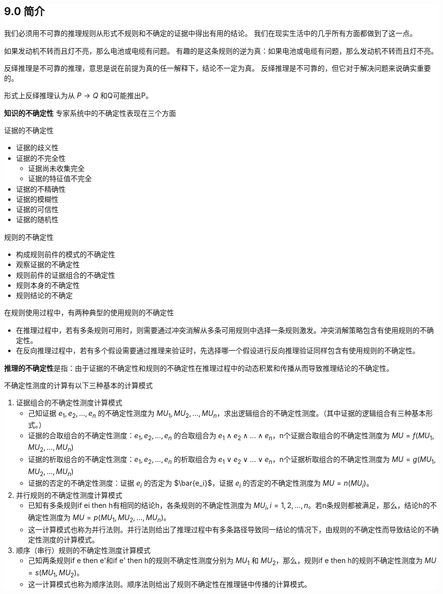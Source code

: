 ## 9.0 简介
我们必须用不可靠的推理规则从形式不规则和不确定的证据中得出有用的结论。
我们在现实生活中的几乎所有方面都做到了这一点。

如果发动机不转而且灯不亮，那么电池或电缆有问题。
有趣的是这条规则的逆为真：如果电池或电缆有问题，那么发动机不转而且灯不亮。

反绎推理是不可靠的推理，意思是说在前提为真的任一解释下，结论不一定为真。
反绎推理是不可靠的，但它对于解决问题来说确实重要的。

形式上反绎推理认为从 $P \rightarrow Q$ 和Q可能推出P。

**知识的不确定性**
专家系统中的不确定性表现在三个方面

证据的不确定性
- 证据的歧义性
- 证据的不完全性
  - 证据尚未收集完全
  - 证据的特征值不完全
- 证据的不精确性
- 证据的模糊性
- 证据的可信性
- 证据的随机性

规则的不确定性
- 构成规则前件的模式的不确定性
- 观察证据的不确定性
- 规则前件的证据组合的不确定性
- 规则本身的不确定性
- 规则结论的不确定

在规则使用过程中，有两种典型的使用规则的不确定性
- 在推理过程中，若有多条规则可用时，则需要通过冲突消解从多条可用规则中选择一条规则激发。冲突消解策略包含有使用规则的不确定性。
- 在反向推理过程中，若有多个假设需要通过推理来验证时，先选择哪一个假设进行反向推理验证同样包含有使用规则的不确定性。

**推理的不确定性**是指：由于证据的不确定性和规则的不确定性在推理过程中的动态积累和传播从而导致推理结论的不确定性。

不确定性测度的计算有以下三种基本的计算模式
1. 证据组合的不确定性测度计算模式
   - 己知证据 $e_1, e_2, ..., e_n$ 的不确定性测度为 $MU_1, MU_2, ..., MU_n$，求出逻辑组合的不确定性测度。（其中证据的逻辑组合有三种基本形式。）
   - 证据的合取组合的不确定性测度：$e_1, e_2, ...,e_n$ 的合取组合为 $e_1 \wedge e_2 \wedge ... \wedge e_n$，n个证据合取组合的不确定性测度为 $MU = f(MU_1, MU_2, ..., MU_n)$
   - 证据的析取组合的不确定性测度：$e_1, e_2, ...,e_n$ 的析取组合为 $e_1 \vee e_2 \vee ... \vee e_n$，n个证据析取组合的不确定性测度为 $MU = g(MU_1, MU_2, ..., MU_n)$
   - 证据的否定的不确定性测度：证据 $e_i$ 的否定为 $\bar{e_i}$，证据 $e_i$ 的否定的不确定性测度为 $MU = n(MU_i)$。
2. 并行规则的不确定性测度计算模式
   - 已知有多条规则if ei then h有相同的结论h，各条规则的不确定性测度为 $MU_i, i = 1, 2, ..., n$。若n条规则都被满足，那么，结论h的不确定性测度为 $MU = p(MU_1, MU_2, ...,MU_n)$。
   - 这一计算模式也称为并行法则。并行法则给出了推理过程中有多条路径导致同一结论的情况下，由规则的不确定性而导致结论的不确定性测度的计算模式。
3. 顺序（串行）规则的不确定性测度计算模式
   - 己知两条规则if e then e'和if e' then h的规则不确定性测度分别为 $MU_1$ 和 $MU_2$，那么，规则if e then h的规则不确定性测度为 $MU = s(MU_1, MU_2)$。
   - 这一计算模式也称为顺序法则。顺序法则给出了规则不确定性在推理链中传播的计算模式。
